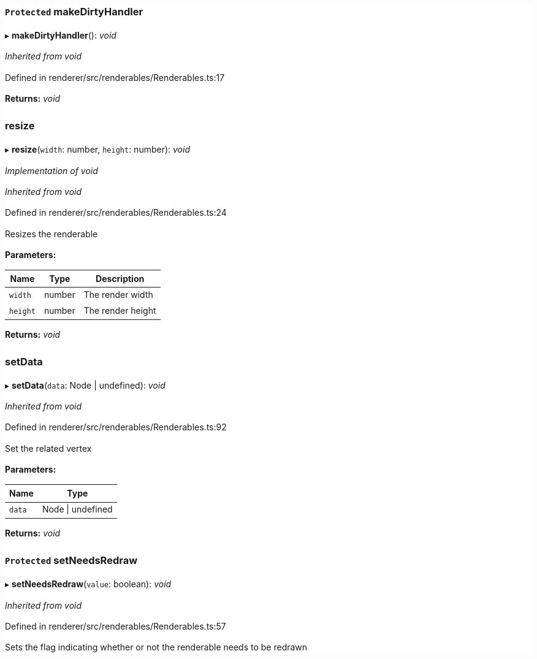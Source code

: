 ### `Protected` makeDirtyHandler

▸ **makeDirtyHandler**(): _void_

_Inherited from void_

Defined in renderer/src/renderables/Renderables.ts:17

**Returns:** _void_

### resize

▸ **resize**(`width`: number, `height`: number): _void_

_Implementation of void_

_Inherited from void_

Defined in renderer/src/renderables/Renderables.ts:24

Resizes the renderable

**Parameters:**

| Name     | Type   | Description       |
| -------- | ------ | ----------------- |
| `width`  | number | The render width  |
| `height` | number | The render height |

**Returns:** _void_

### setData

▸ **setData**(`data`: Node | undefined): _void_

_Inherited from void_

Defined in renderer/src/renderables/Renderables.ts:92

Set the related vertex

**Parameters:**

| Name   | Type                  |
| ------ | --------------------- |
| `data` | Node &#124; undefined |

**Returns:** _void_

### `Protected` setNeedsRedraw

▸ **setNeedsRedraw**(`value`: boolean): _void_

_Inherited from void_

Defined in renderer/src/renderables/Renderables.ts:57

Sets the flag indicating whether or not the renderable needs to be redrawn
